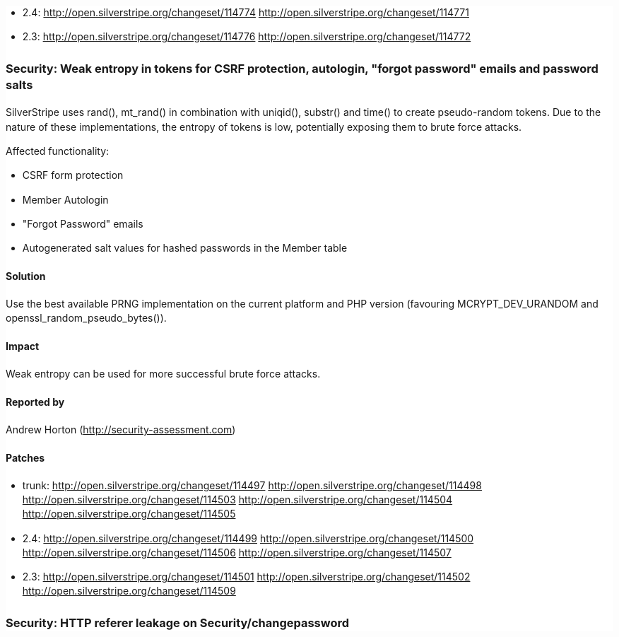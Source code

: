 *  2.4: http://open.silverstripe.org/changeset/114774 http://open.silverstripe.org/changeset/114771

*  2.3: http://open.silverstripe.org/changeset/114776 http://open.silverstripe.org/changeset/114772





### Security: Weak entropy in tokens for CSRF protection, autologin, "forgot password" emails and password salts

SilverStripe uses rand(), mt_rand() in combination with
uniqid(), substr() and time() to create pseudo-random tokens.
Due to the nature of these implementations, the entropy
of tokens is low, potentially exposing them to brute force attacks.

Affected functionality:


*  CSRF form protection

*  Member Autologin

*  "Forgot Password" emails

*  Autogenerated salt values for hashed passwords in the Member table

#### Solution

Use the best available PRNG implementation on the current platform
and PHP version (favouring MCRYPT_DEV_URANDOM and openssl_random_pseudo_bytes()).

#### Impact

Weak entropy can be used for more successful brute force attacks.

#### Reported by

Andrew Horton (http://security-assessment.com)

#### Patches


*  trunk: http://open.silverstripe.org/changeset/114497 http://open.silverstripe.org/changeset/114498
http://open.silverstripe.org/changeset/114503 http://open.silverstripe.org/changeset/114504
http://open.silverstripe.org/changeset/114505


*  2.4: http://open.silverstripe.org/changeset/114499 http://open.silverstripe.org/changeset/114500
http://open.silverstripe.org/changeset/114506 http://open.silverstripe.org/changeset/114507


*  2.3: http://open.silverstripe.org/changeset/114501 http://open.silverstripe.org/changeset/114502
http://open.silverstripe.org/changeset/114509







### Security: HTTP referer leakage on Security/changepassword

